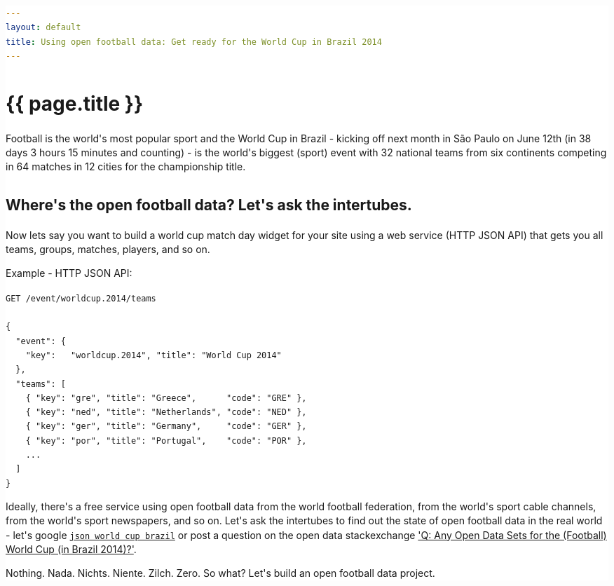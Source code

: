 ```yaml
---
layout: default
title: Using open football data: Get ready for the World Cup in Brazil 2014
---
```


# {{ page.title }}


Football is the world's most popular sport and
the World Cup in Brazil - kicking off next month in São Paulo on June 12th
(in 38 days 3 hours 15 minutes and counting) - 
is the world's biggest (sport) event with 32 national teams
from six continents competing in 64 matches in 12 cities for the championship title.


## Where's the open football data? Let's ask the intertubes.
 
Now lets say you want to build a world cup match day widget for
your site using a web service (HTTP JSON API) that gets
you all teams, groups, matches, players, and so on.

Example - HTTP JSON API:

~~~
GET /event/worldcup.2014/teams

{
  "event": {
    "key":   "worldcup.2014", "title": "World Cup 2014"
  },
  "teams": [
    { "key": "gre", "title": "Greece",      "code": "GRE" },
    { "key": "ned", "title": "Netherlands", "code": "NED" },
    { "key": "ger", "title": "Germany",     "code": "GER" },
    { "key": "por", "title": "Portugal",    "code": "POR" },
    ...
  ]
}
~~~

Ideally, there's a free service using open football data from the world football federation,
from the world's sport cable channels, from the world's sport newspapers, and so on.
Let's ask the intertubes to find out the state of open football data in the real world - 
let's google [`json world cup brazil`](http://www.google.com/search?q=json+world+cup+brazil)
or post a question on the open data stackexchange ['Q: Any Open Data Sets for the (Football) World Cup (in Brazil 2014)?'](http://opendata.stackexchange.com/questions/1791/any-open-data-sets-for-the-football-world-cup-in-brazil-2014).

Nothing. Nada. Nichts. Niente. Zilch. Zero.
So what? Let's build an open football data project.
